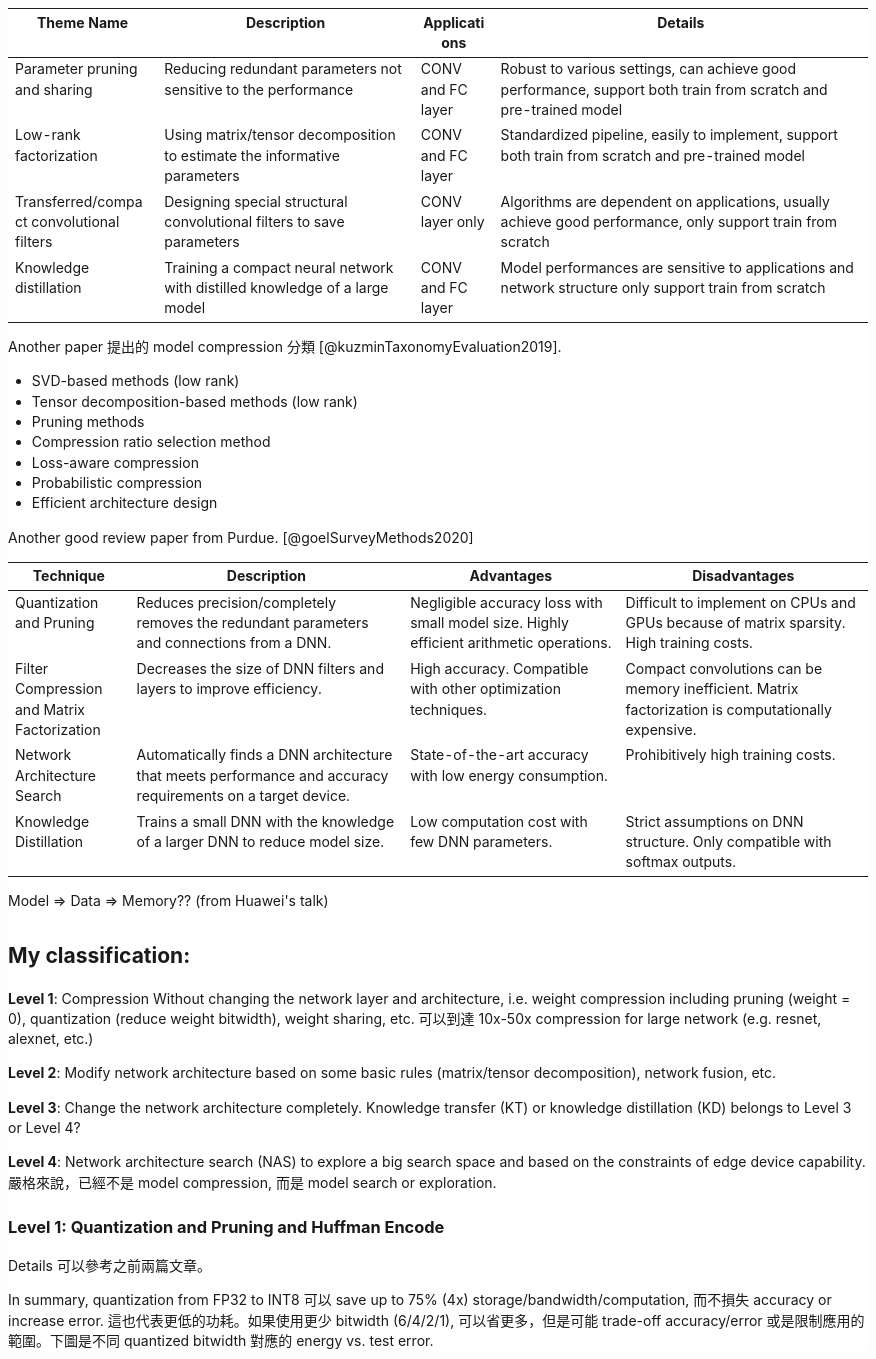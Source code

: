 | Theme Name | Description | Applications | Details |
| --- | --- | --- | --- |
| Parameter pruning and sharing | Reducing redundant parameters not sensitive to the performance | CONV and FC layer | Robust to various settings, can achieve good performance, support both train from scratch and pre-trained model |
| Low-rank factorization | Using matrix/tensor decomposition to estimate the informative parameters | CONV and FC layer | Standardized pipeline, easily to implement, support both train from scratch and pre-trained model |
| Transferred/compact convolutional filters | Designing special structural convolutional filters to save parameters | CONV layer only | Algorithms are dependent on applications, usually achieve good performance, only support train from scratch |
| Knowledge distillation | Training a compact neural network with distilled knowledge of a large model | CONV and FC layer | Model performances are sensitive to applications and network structure only support train from scratch |


Another paper 提出的 model compression 分類 [@kuzminTaxonomyEvaluation2019].

* SVD-based methods (low rank)
* Tensor decomposition-based methods (low rank)
* Pruning methods
* Compression ratio selection method
* Loss-aware compression
* Probabilistic compression
* Efficient architecture design

Another good review paper from Purdue. [@goelSurveyMethods2020]


| Technique | Description | Advantages | Disadvantages |
| --- | --- | --- | --- |
| Quantization and Pruning | Reduces precision/completely removes the redundant parameters and connections from a DNN. |  Negligible accuracy loss with small model size. Highly efficient arithmetic operations. | Difficult to implement on CPUs and GPUs because of matrix sparsity. High training costs. |
| Filter Compression and Matrix Factorization | Decreases the size of DNN filters and layers to improve efficiency. | High accuracy. Compatible with other optimization techniques. | Compact convolutions can be memory inefficient. Matrix factorization is computationally expensive. |
| Network Architecture Search | Automatically finds a DNN architecture that meets performance and accuracy requirements on a target device. | State-of-the-art accuracy with low energy consumption. | Prohibitively high training costs. |
| Knowledge Distillation | Trains a small DNN with the knowledge of a larger DNN to reduce model size. | Low computation cost with few DNN parameters. | Strict assumptions on DNN structure. Only compatible with softmax outputs. |

Model => Data => Memory?? (from Huawei's talk)

## My classification:

__Level 1__:  Compression Without changing the network layer and architecture, i.e. weight compression including pruning (weight = 0), quantization (reduce weight bitwidth), weight sharing, etc.  可以到達 10x-50x compression for large network (e.g. resnet, alexnet, etc.)

__Level 2__:  Modify network architecture based on some basic rules (matrix/tensor decomposition), network fusion, etc.    

__Level 3__: Change the network architecture completely.  Knowledge transfer (KT) or knowledge distillation (KD) belongs to Level 3 or Level 4?

__Level 4__: Network architecture search (NAS) to explore a big search space and based on the constraints of edge device capability.  嚴格來說，已經不是 model compression, 而是 model search or exploration.

### Level 1: Quantization and Pruning and Huffman Encode
Details 可以參考之前兩篇文章。

In summary, quantization from FP32 to INT8 可以 save up to 75% (4x) storage/bandwidth/computation, 而不損失 accuracy or increase error. 這也代表更低的功耗。如果使用更少 bitwidth (6/4/2/1), 可以省更多，但是可能 trade-off accuracy/error 或是限制應用的範圍。下圖是不同 quantized bitwidth 對應的 energy vs. test error.


[^1]: Published in ICLR 2018
[^2]: https://github.com/antspy/quantized_distillation 